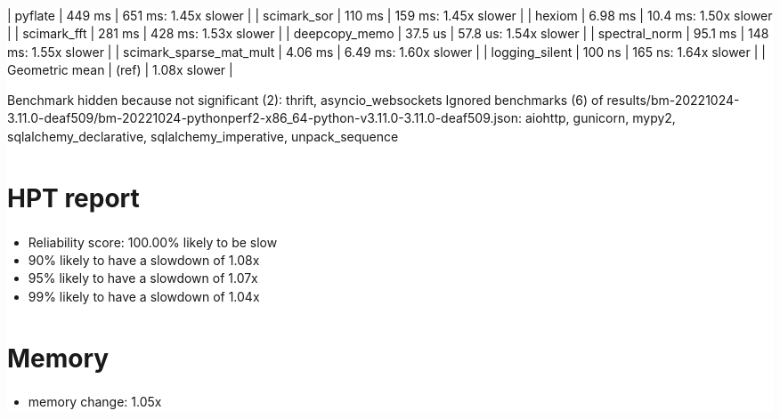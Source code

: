 | pyflate                    | 449 ms                                                       | 651 ms: 1.45x slower                                                        |
| scimark_sor                | 110 ms                                                       | 159 ms: 1.45x slower                                                        |
| hexiom                     | 6.98 ms                                                      | 10.4 ms: 1.50x slower                                                       |
| scimark_fft                | 281 ms                                                       | 428 ms: 1.53x slower                                                        |
| deepcopy_memo              | 37.5 us                                                      | 57.8 us: 1.54x slower                                                       |
| spectral_norm              | 95.1 ms                                                      | 148 ms: 1.55x slower                                                        |
| scimark_sparse_mat_mult    | 4.06 ms                                                      | 6.49 ms: 1.60x slower                                                       |
| logging_silent             | 100 ns                                                       | 165 ns: 1.64x slower                                                        |
| Geometric mean             | (ref)                                                        | 1.08x slower                                                                |

Benchmark hidden because not significant (2): thrift, asyncio_websockets
Ignored benchmarks (6) of results/bm-20221024-3.11.0-deaf509/bm-20221024-pythonperf2-x86_64-python-v3.11.0-3.11.0-deaf509.json: aiohttp, gunicorn, mypy2, sqlalchemy_declarative, sqlalchemy_imperative, unpack_sequence

# HPT report

- Reliability score: 100.00% likely to be slow
- 90% likely to have a slowdown of 1.08x
- 95% likely to have a slowdown of 1.07x
- 99% likely to have a slowdown of 1.04x

# Memory
- memory change: 1.05x
